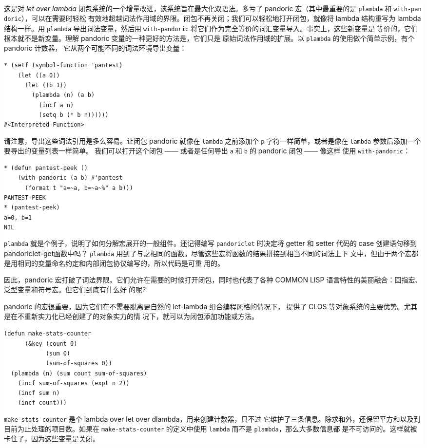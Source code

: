 
这是对 _let over lambda_ 闭包系统的一个增量改进，该系统旨在最大化双语法。多亏了
pandoric 宏（其中最重要的是 `plambda` 和 `with-pandoric`），可以在需要时轻松
有效地超越词法作用域的界限。闭包不再关闭；我们可以轻松地打开闭包，就像将
lambda 结构重写为 lambda 结构一样。用 `plambda` 导出词法变量，然后用
`with-pandoric` 将它们作为完全等价的词汇变量导入。事实上，这些新变量是
等价的，它们根本就不是新变量。理解 pandoric 变量的一种更好的方法是，它们只是
原始词法作用域的扩展。以 `plambda` 的使用做个简单示例，有个 pandoric 计数器，
它从两个可能不同的词法环境导出变量：
```
* (setf (symbol-function 'pantest)
    (let ((a 0))
      (let ((b 1))
        (plambda (n) (a b)
          (incf a n)
          (setq b (* b n))))))
#<Interpreted Function>
```
请注意，导出这些词法引用是多么容易。让闭包 pandoric 就像在 `lambda` 之前添加个
`p` 字符一样简单，或者是像在 `lambda` 参数后添加一个要导出的变量列表一样简单。
我们可以打开这个闭包 —— 或者是任何导出 `a` 和 `b` 的 pandoric 闭包 —— 像这样
使用 `with-pandoric`：
```
* (defun pantest-peek ()
    (with-pandoric (a b) #'pantest
      (format t "a=~a, b=~a~%" a b)))
PANTEST-PEEK
* (pantest-peek)
a=0, b=1
NIL
```
`plambda` 就是个例子，说明了如何分解宏展开的一般组件。还记得编写 `pandoriclet`
时决定将 getter 和 setter 代码的 case 创建语句移到 pandoriclet-get函数中吗？
`plambda` 用到了与之相同的函数。尽管这些宏将函数的结果拼接到相当不同的词法上下
文中，但由于两个宏都是用相同的变量命名约定和内部闭包协议编写的，所以代码是可重
用的。


因此，pandoric 宏打破了词法界限。它们允许在需要的时候打开闭包，同时也代表了各种
COMMON LISP 语言特性的美丽融合：回指宏、泛型变量和符号宏。但它们到底有什么好
的呢?


pandoric 的宏很重要，因为它们在不需要脱离更自然的 let-lambda 组合编程风格的情况下，
提供了 CLOS 等对象系统的主要优势。尤其是在不重新实力化已经创建了的对象实力的情
况下，就可以为闭包添加功能或方法。
```
(defun make-stats-counter
      (&key (count 0)
            (sum 0)
            (sum-of-squares 0))
  (plambda (n) (sum count sum-of-squares)
    (incf sum-of-squares (expt n 2))
    (incf sum n)
    (incf count)))

```
`make-stats-counter` 是个 lambda over let over dlambda，用来创建计数器，只不过
它维护了三条信息。除求和外，还保留平方和以及到目前为止处理的项目数。如果在
`make-stats-counter` 的定义中使用 `lambda` 而不是 `plambda`，那么大多数信息都
是不可访问的。这样就被卡住了，因为这些变量是关闭。
